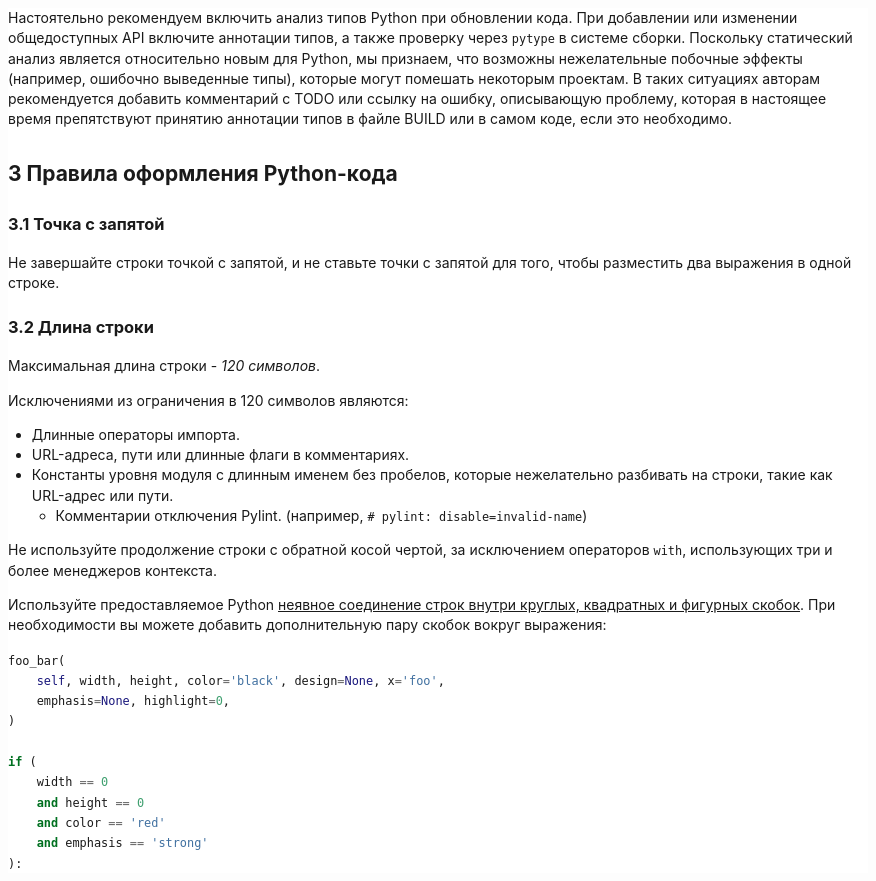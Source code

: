 Настоятельно рекомендуем включить анализ типов Python при обновлении кода.
При добавлении или изменении общедоступных API включите аннотации типов, а 
также проверку через `pytype` в системе сборки. Поскольку статический анализ 
является относительно новым для Python, мы признаем, что возможны нежелательные 
побочные эффекты (например, ошибочно выведенные типы), которые могут помешать 
некоторым проектам. В таких ситуациях авторам рекомендуется добавить 
комментарий с TODO или ссылку на ошибку, описывающую проблему, которая в 
настоящее время препятствуют принятию аннотации типов в файле BUILD или в самом 
коде, если это необходимо.

<a id="s3-python-style-rules"></a>
<a id="3-python-style-rules"></a>

<a id="python-style-rules"></a>
## 3 Правила оформления Python-кода

<a id="s3.1-semicolons"></a>
<a id="31-semicolons"></a>

<a id="semicolons"></a>
### 3.1 Точка с запятой

Не завершайте строки точкой с запятой, и не ставьте точки с запятой для того, 
чтобы разместить два выражения в одной строке.

<a id="s3.2-line-length"></a>
<a id="32-line-length"></a>

<a id="line-length"></a>
### 3.2 Длина строки

Максимальная длина строки - *120 символов*.

Исключениями из ограничения в 120 символов являются:

-   Длинные операторы импорта.
-   URL-адреса, пути или длинные флаги в комментариях.
-   Константы уровня модуля с длинным именем без пробелов, которые нежелательно 
    разбивать на строки, такие как URL-адрес или пути.
    -   Комментарии отключения Pylint. (например, `# pylint: disable=invalid-name`)

Не используйте продолжение строки с обратной косой чертой, за исключением 
операторов `with`, использующих три и более менеджеров контекста.

Используйте предоставляемое Python
[неявное соединение строк внутри круглых, квадратных и фигурных скобок](http://docs.python.org/reference/lexical_analysis.html#implicit-line-joining).
При необходимости вы можете добавить дополнительную пару скобок вокруг 
выражения:

```python
foo_bar(
    self, width, height, color='black', design=None, x='foo',
    emphasis=None, highlight=0,
)

if (
    width == 0 
    and height == 0 
    and color == 'red' 
    and emphasis == 'strong'
):
```
